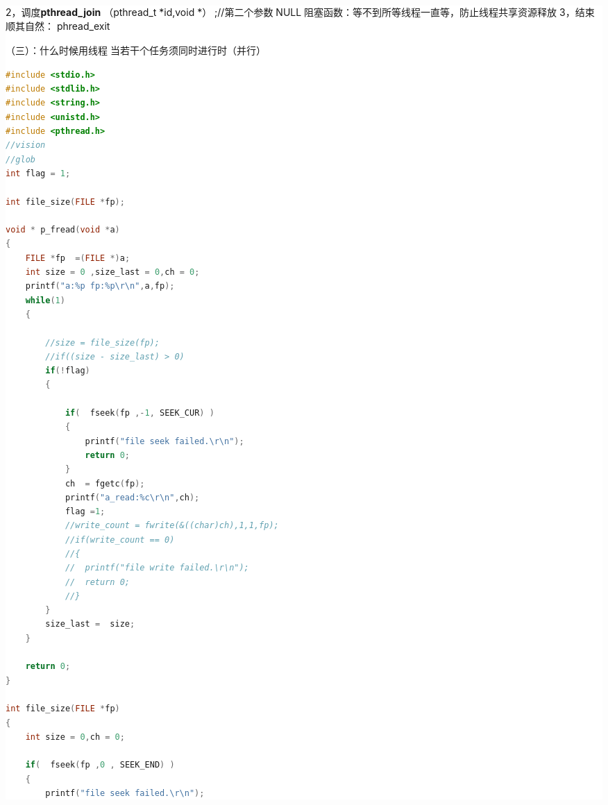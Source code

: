 2，调度**pthread_join**   （pthread_t *id,void *） ;//第二个参数 NULL
阻塞函数：等不到所等线程一直等，防止线程共享资源释放
3，结束
顺其自然：
phread_exit

（三）：什么时候用线程
当若干个任务须同时进行时（并行）





~~~c
#include <stdio.h>
#include <stdlib.h>
#include <string.h>
#include <unistd.h>
#include <pthread.h>
//vision
//glob 
int flag = 1;

int file_size(FILE *fp);

void * p_fread(void *a)
{
	FILE *fp  =(FILE *)a;
	int size = 0 ,size_last = 0,ch = 0;
	printf("a:%p fp:%p\r\n",a,fp);
	while(1)
	{	
		
		//size = file_size(fp);
		//if((size - size_last) > 0)
		if(!flag)
		{
			
			if(  fseek(fp ,-1, SEEK_CUR) )
			{
				printf("file seek failed.\r\n");
				return 0;
			}	
			ch  = fgetc(fp);
			printf("a_read:%c\r\n",ch);
			flag =1;
			//write_count = fwrite(&((char)ch),1,1,fp);	
			//if(write_count == 0)
			//{
			//	printf("file write failed.\r\n");
			//	return 0;
			//}
		}
		size_last =  size;
	}

	return 0;
}

int file_size(FILE *fp)
{
	int size = 0,ch = 0;

	if(  fseek(fp ,0 , SEEK_END) )
	{
		printf("file seek failed.\r\n");
~~~